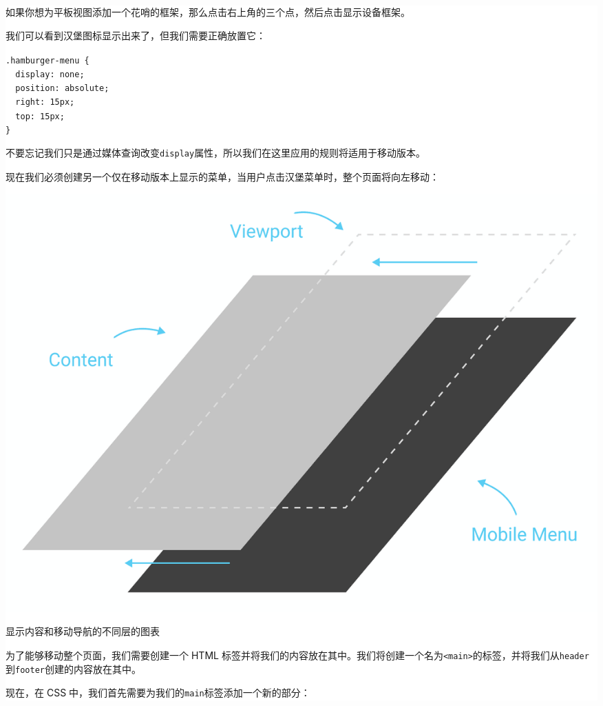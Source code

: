 如果你想为平板视图添加一个花哨的框架，那么点击右上角的三个点，然后点击显示设备框架。

我们可以看到汉堡图标显示出来了，但我们需要正确放置它：

```html
.hamburger-menu {
  display: none;
  position: absolute;
  right: 15px;
  top: 15px;
}
```

不要忘记我们只是通过媒体查询改变`display`属性，所以我们在这里应用的规则将适用于移动版本。

现在我们必须创建另一个仅在移动版本上显示的菜单，当用户点击汉堡菜单时，整个页面将向左移动：

![](img/ce3a3f3b-ff9d-4a71-99d6-7020410f18ff.png)

显示内容和移动导航的不同层的图表

为了能够移动整个页面，我们需要创建一个 HTML 标签并将我们的内容放在其中。我们将创建一个名为`<main>`的标签，并将我们从`header`到`footer`创建的内容放在其中。

现在，在 CSS 中，我们首先需要为我们的`main`标签添加一个新的部分：

